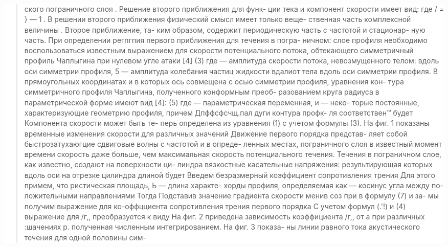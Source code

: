 > ского пограничного слоя
> . Решение второго приближения для функ-
> ции тека и компонент скорости имеет вид:
> где / = } — 1 .
> В решении второго приближения физический смысл имеет только веще-
> ственная часть комплексной величины
> . Второе приближение, та-
> ким образом, содержит периодическую часть с частотой
> и стационар-
> ную часть.
> При определении регпгпия первого приближения для течения в погра-
> ничном: слое профиля необходимо воспользоваться известным выражением
> для скорости потенциального потока, обтекающего симметричный профиль
> Чаплыгина при нулевом угле атаки [4]
> (3)
> где
> — амплитуда скорости потока, невозмущенного телом: вдоль
> оси симметрии профиля, 5 — амплитуда колебания частиц жидкости вдалиот тела вдоль оси симметрии профиля. В прямоугольных координатах
> и
> в которых ось совмещена с осью симметрии профиля, уравнения кон-
> тура симметричного профиля Чаплыгина, полученного конформным преоб-
> разованием круга радиуса
> в параметрической форме имеют вид [4]:
> (5)
> где — параметрическая переменная,
> и — неко-
> торые постоянные, характеризующие геометрию профиля, причем
> Дпффсфсчщ.пал дуги контура профк-
> ля соответствен™ будет
> Компонента скорости
> может быть те-
> перь определена из уравнения (1) с
> учетом формулы (3). На фиг. 1 показаны временные изменения скорости
> для различных значений
> Движение первого порядка представ-
> ляет собой быстрозатухаюгцие сдвиговые волны с частотой
> и в опреде-
> ленных местах, пограничного слоя в известный момент времени скорость
> даже больше, чем максимальная скорость потенциального течения.
> Течения в пограничном слое, как известно, создают на поверхности ци-
> линдра вязкостные касательные напряжения:
> результирующая которых вдоль оси на отрезке цилиндра длиной будет
> Введем безразмерный коэффициент сопротивления
> трения
> Для этого примем, что
> ристическая площадь,
> Ь — длина
> характе-
> хорды
> профиля,
> определяемая как
> — косинус угла между по-
> ложительными направлениями
> Тогда
> Подставив значение градиента скорости
> менив соз
> при
> в формулу (7) и за-
> мы получим выражение для ко-оффцциента сопротивления трения первого порядка
> С учетом формул (.'!) и (4) выражение для /г,, преобразуется к виду
> На фиг. 2 приведена зависимость коэффициента /г,, от а при различных
> :шачениях р. полученная численным интегрированием. На фиг. 3 показа-
> ны линии равного тока акустического течения для одной половины сим-